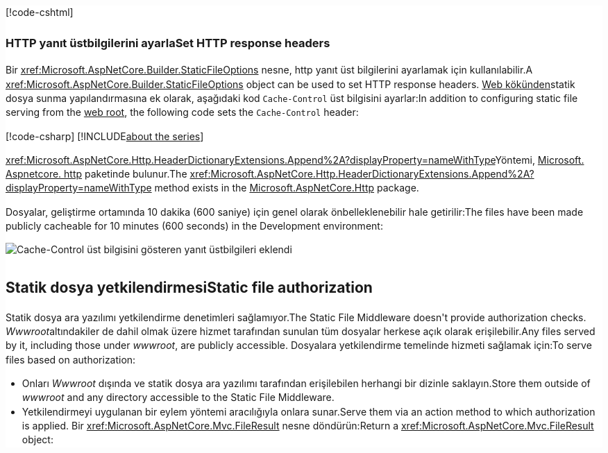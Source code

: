 [!code-cshtml[](static-files/samples/1.x/StaticFilesSample/Views/Home/Index.cshtml?name=snippet_static_file_outside)]

### <a name="set-http-response-headers"></a><span data-ttu-id="dcfe4-255">HTTP yanıt üstbilgilerini ayarla</span><span class="sxs-lookup"><span data-stu-id="dcfe4-255">Set HTTP response headers</span></span>

<span data-ttu-id="dcfe4-256">Bir <xref:Microsoft.AspNetCore.Builder.StaticFileOptions> nesne, http yanıt üst bilgilerini ayarlamak için kullanılabilir.</span><span class="sxs-lookup"><span data-stu-id="dcfe4-256">A <xref:Microsoft.AspNetCore.Builder.StaticFileOptions> object can be used to set HTTP response headers.</span></span> <span data-ttu-id="dcfe4-257">[Web kökünden](xref:fundamentals/index#web-root)statik dosya sunma yapılandırmasına ek olarak, aşağıdaki kod `Cache-Control` üst bilgisini ayarlar:</span><span class="sxs-lookup"><span data-stu-id="dcfe4-257">In addition to configuring static file serving from the [web root](xref:fundamentals/index#web-root), the following code sets the `Cache-Control` header:</span></span>

[!code-csharp[](static-files/samples/1.x/StaticFilesSample/StartupAddHeader.cs?name=snippet_ConfigureMethod)]
[!INCLUDE[about the series](~/includes/code-comments-loc.md)]

<span data-ttu-id="dcfe4-258"><xref:Microsoft.AspNetCore.Http.HeaderDictionaryExtensions.Append%2A?displayProperty=nameWithType>Yöntemi, [Microsoft. Aspnetcore. http](https://www.nuget.org/packages/Microsoft.AspNetCore.Http/) paketinde bulunur.</span><span class="sxs-lookup"><span data-stu-id="dcfe4-258">The <xref:Microsoft.AspNetCore.Http.HeaderDictionaryExtensions.Append%2A?displayProperty=nameWithType> method exists in the [Microsoft.AspNetCore.Http](https://www.nuget.org/packages/Microsoft.AspNetCore.Http/) package.</span></span>

<span data-ttu-id="dcfe4-259">Dosyalar, geliştirme ortamında 10 dakika (600 saniye) için genel olarak önbelleklenebilir hale getirilir:</span><span class="sxs-lookup"><span data-stu-id="dcfe4-259">The files have been made publicly cacheable for 10 minutes (600 seconds) in the Development environment:</span></span>

![Cache-Control üst bilgisini gösteren yanıt üstbilgileri eklendi](static-files/_static/add-header.png)

## <a name="static-file-authorization"></a><span data-ttu-id="dcfe4-261">Statik dosya yetkilendirmesi</span><span class="sxs-lookup"><span data-stu-id="dcfe4-261">Static file authorization</span></span>

<span data-ttu-id="dcfe4-262">Statik dosya ara yazılımı yetkilendirme denetimleri sağlamıyor.</span><span class="sxs-lookup"><span data-stu-id="dcfe4-262">The Static File Middleware doesn't provide authorization checks.</span></span> <span data-ttu-id="dcfe4-263">*Wwwroot*altındakiler de dahil olmak üzere hizmet tarafından sunulan tüm dosyalar herkese açık olarak erişilebilir.</span><span class="sxs-lookup"><span data-stu-id="dcfe4-263">Any files served by it, including those under *wwwroot*, are publicly accessible.</span></span> <span data-ttu-id="dcfe4-264">Dosyalara yetkilendirme temelinde hizmeti sağlamak için:</span><span class="sxs-lookup"><span data-stu-id="dcfe4-264">To serve files based on authorization:</span></span>

* <span data-ttu-id="dcfe4-265">Onları *Wwwroot* dışında ve statik dosya ara yazılımı tarafından erişilebilen herhangi bir dizinle saklayın.</span><span class="sxs-lookup"><span data-stu-id="dcfe4-265">Store them outside of *wwwroot* and any directory accessible to the Static File Middleware.</span></span>
* <span data-ttu-id="dcfe4-266">Yetkilendirmeyi uygulanan bir eylem yöntemi aracılığıyla onlara sunar.</span><span class="sxs-lookup"><span data-stu-id="dcfe4-266">Serve them via an action method to which authorization is applied.</span></span> <span data-ttu-id="dcfe4-267">Bir <xref:Microsoft.AspNetCore.Mvc.FileResult> nesne döndürün:</span><span class="sxs-lookup"><span data-stu-id="dcfe4-267">Return a <xref:Microsoft.AspNetCore.Mvc.FileResult> object:</span></span>
